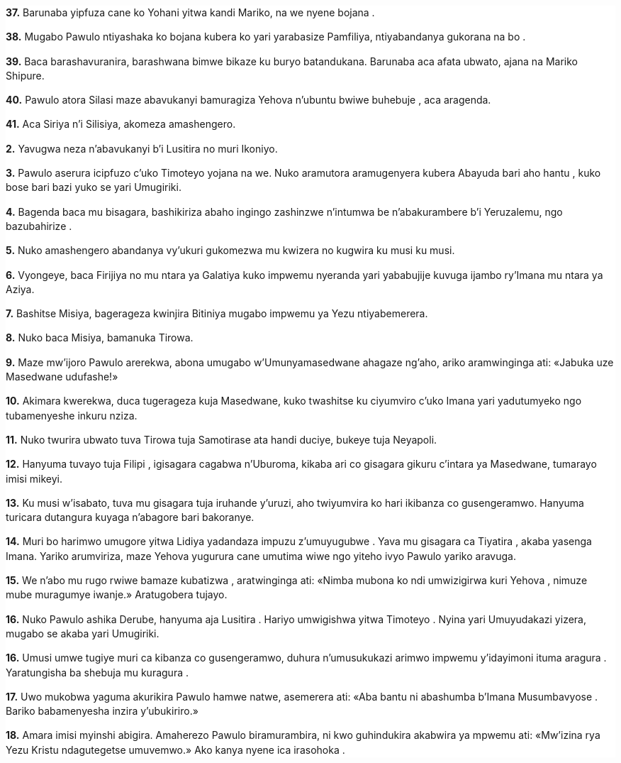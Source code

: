 **37.** Barunaba yipfuza cane ko Yohani yitwa kandi Mariko, na we nyene bojana .

**38.** Mugabo Pawulo ntiyashaka ko bojana kubera ko yari yarabasize Pamfiliya, ntiyabandanya gukorana na bo .

**39.** Baca barashavuranira, barashwana bimwe bikaze ku buryo batandukana. Barunaba aca afata ubwato, ajana na Mariko Shipure.

**40.** Pawulo atora Silasi maze abavukanyi bamuragiza Yehova n’ubuntu bwiwe buhebuje , aca aragenda.

**41.** Aca Siriya n’i Silisiya, akomeza amashengero.

**2.** Yavugwa neza n’abavukanyi b’i Lusitira no muri Ikoniyo.

**3.** Pawulo aserura icipfuzo c’uko Timoteyo yojana na we. Nuko aramutora aramugenyera kubera Abayuda bari aho hantu , kuko bose bari bazi yuko se yari Umugiriki.

**4.** Bagenda baca mu bisagara, bashikiriza abaho ingingo zashinzwe n’intumwa be n’abakurambere b’i Yeruzalemu, ngo bazubahirize .

**5.** Nuko amashengero abandanya vy’ukuri gukomezwa mu kwizera no kugwira ku musi ku musi.

**6.** Vyongeye, baca Firijiya no mu ntara ya Galatiya kuko impwemu nyeranda yari yababujije kuvuga ijambo ry’Imana mu ntara ya Aziya.

**7.** Bashitse Misiya, bagerageza kwinjira Bitiniya mugabo impwemu ya Yezu ntiyabemerera.

**8.** Nuko baca Misiya, bamanuka Tirowa.

**9.** Maze mw’ijoro Pawulo arerekwa, abona umugabo w’Umunyamasedwane ahagaze ng’aho, ariko aramwinginga ati: «Jabuka uze Masedwane udufashe!»

**10.** Akimara kwerekwa, duca tugerageza kuja Masedwane, kuko twashitse ku ciyumviro c’uko Imana yari yadutumyeko ngo tubamenyeshe inkuru nziza.

**11.** Nuko twurira ubwato tuva Tirowa tuja Samotirase ata handi duciye, bukeye tuja Neyapoli.

**12.** Hanyuma tuvayo tuja Filipi , igisagara cagabwa n’Uburoma, kikaba ari co gisagara gikuru c’intara ya Masedwane, tumarayo imisi mikeyi.

**13.** Ku musi w’isabato, tuva mu gisagara tuja iruhande y’uruzi, aho twiyumvira ko hari ikibanza co gusengeramwo. Hanyuma turicara dutangura kuyaga n’abagore bari bakoranye.

**14.** Muri bo harimwo umugore yitwa Lidiya yadandaza impuzu z’umuyugubwe . Yava mu gisagara ca Tiyatira , akaba yasenga Imana. Yariko arumviriza, maze Yehova yugurura cane umutima wiwe ngo yiteho ivyo Pawulo yariko aravuga.

**15.** We n’abo mu rugo rwiwe bamaze kubatizwa , aratwinginga ati: «Nimba mubona ko ndi umwizigirwa kuri Yehova , nimuze mube muragumye iwanje.» Aratugobera tujayo.

**16.** Nuko Pawulo ashika Derube, hanyuma aja Lusitira . Hariyo umwigishwa yitwa Timoteyo . Nyina yari Umuyudakazi yizera, mugabo se akaba yari Umugiriki.

**16.** Umusi umwe tugiye muri ca kibanza co gusengeramwo, duhura n’umusukukazi arimwo impwemu y’idayimoni ituma aragura . Yaratungisha ba shebuja mu kuragura .

**17.** Uwo mukobwa yaguma akurikira Pawulo hamwe natwe, asemerera ati: «Aba bantu ni abashumba b’Imana Musumbavyose . Bariko babamenyesha inzira y’ubukiriro.»

**18.** Amara imisi myinshi abigira. Amaherezo Pawulo biramurambira, ni kwo guhindukira akabwira ya mpwemu ati: «Mw’izina rya Yezu Kristu ndagutegetse umuvemwo.» Ako kanya nyene ica irasohoka .
